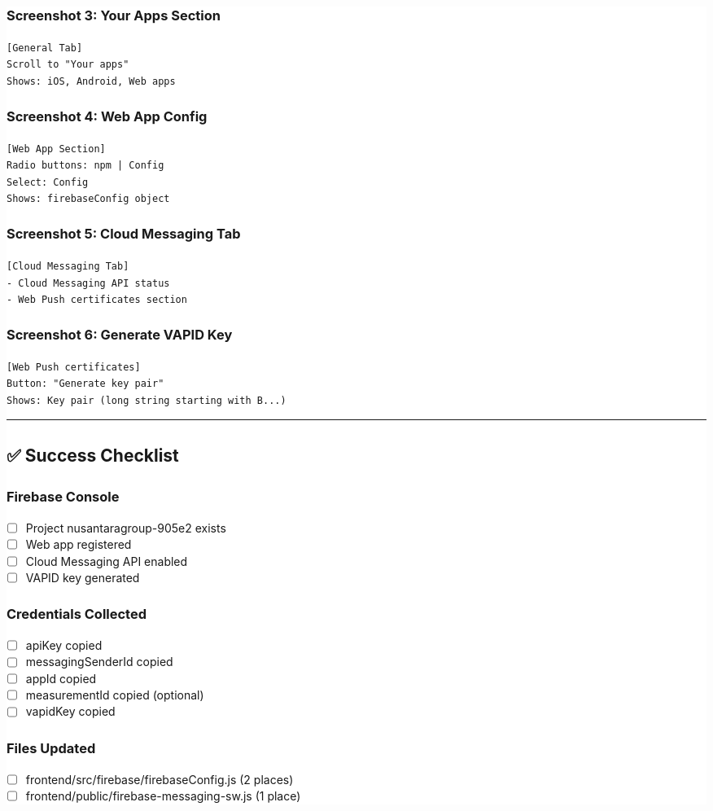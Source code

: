 ### Screenshot 3: Your Apps Section
```
[General Tab]
Scroll to "Your apps"
Shows: iOS, Android, Web apps
```

### Screenshot 4: Web App Config
```
[Web App Section]
Radio buttons: npm | Config
Select: Config
Shows: firebaseConfig object
```

### Screenshot 5: Cloud Messaging Tab
```
[Cloud Messaging Tab]
- Cloud Messaging API status
- Web Push certificates section
```

### Screenshot 6: Generate VAPID Key
```
[Web Push certificates]
Button: "Generate key pair"
Shows: Key pair (long string starting with B...)
```

---

## ✅ Success Checklist

### Firebase Console
- [ ] Project nusantaragroup-905e2 exists
- [ ] Web app registered
- [ ] Cloud Messaging API enabled
- [ ] VAPID key generated

### Credentials Collected
- [ ] apiKey copied
- [ ] messagingSenderId copied
- [ ] appId copied
- [ ] measurementId copied (optional)
- [ ] vapidKey copied

### Files Updated
- [ ] frontend/src/firebase/firebaseConfig.js (2 places)
- [ ] frontend/public/firebase-messaging-sw.js (1 place)
